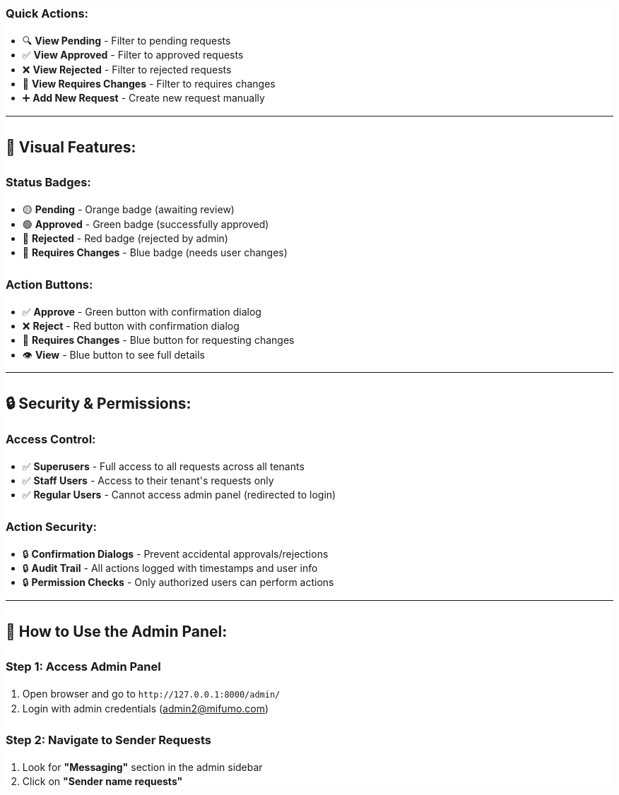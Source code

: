 ### **Quick Actions:**
- 🔍 **View Pending** - Filter to pending requests
- ✅ **View Approved** - Filter to approved requests
- ❌ **View Rejected** - Filter to rejected requests
- 🔄 **View Requires Changes** - Filter to requires changes
- ➕ **Add New Request** - Create new request manually

---

## 🎨 **Visual Features:**

### **Status Badges:**
- 🟡 **Pending** - Orange badge (awaiting review)
- 🟢 **Approved** - Green badge (successfully approved)
- 🔴 **Rejected** - Red badge (rejected by admin)
- 🔵 **Requires Changes** - Blue badge (needs user changes)

### **Action Buttons:**
- ✅ **Approve** - Green button with confirmation dialog
- ❌ **Reject** - Red button with confirmation dialog
- 🔄 **Requires Changes** - Blue button for requesting changes
- 👁️ **View** - Blue button to see full details

---

## 🔒 **Security & Permissions:**

### **Access Control:**
- ✅ **Superusers** - Full access to all requests across all tenants
- ✅ **Staff Users** - Access to their tenant's requests only
- ✅ **Regular Users** - Cannot access admin panel (redirected to login)

### **Action Security:**
- 🔒 **Confirmation Dialogs** - Prevent accidental approvals/rejections
- 🔒 **Audit Trail** - All actions logged with timestamps and user info
- 🔒 **Permission Checks** - Only authorized users can perform actions

---

## 🚀 **How to Use the Admin Panel:**

### **Step 1: Access Admin Panel**
1. Open browser and go to `http://127.0.0.1:8000/admin/`
2. Login with admin credentials (admin2@mifumo.com)

### **Step 2: Navigate to Sender Requests**
1. Look for **"Messaging"** section in the admin sidebar
2. Click on **"Sender name requests"**
